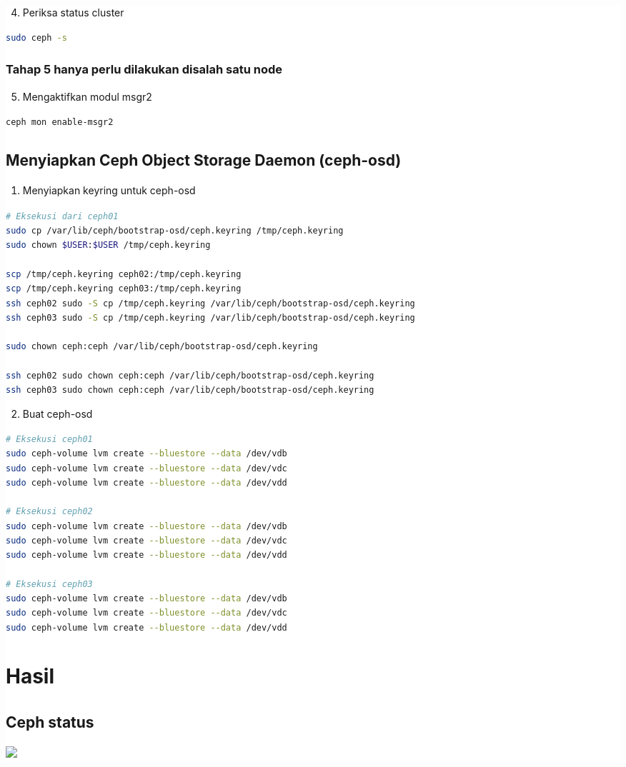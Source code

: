 4. Periksa status cluster
```bash
sudo ceph -s
```

### Tahap 5 hanya perlu dilakukan disalah satu node
5. Mengaktifkan modul msgr2
```bash
ceph mon enable-msgr2
```

## Menyiapkan Ceph Object Storage Daemon (ceph-osd)
1. Menyiapkan keyring untuk ceph-osd
```bash
# Eksekusi dari ceph01
sudo cp /var/lib/ceph/bootstrap-osd/ceph.keyring /tmp/ceph.keyring
sudo chown $USER:$USER /tmp/ceph.keyring

scp /tmp/ceph.keyring ceph02:/tmp/ceph.keyring
scp /tmp/ceph.keyring ceph03:/tmp/ceph.keyring
ssh ceph02 sudo -S cp /tmp/ceph.keyring /var/lib/ceph/bootstrap-osd/ceph.keyring
ssh ceph03 sudo -S cp /tmp/ceph.keyring /var/lib/ceph/bootstrap-osd/ceph.keyring

sudo chown ceph:ceph /var/lib/ceph/bootstrap-osd/ceph.keyring

ssh ceph02 sudo chown ceph:ceph /var/lib/ceph/bootstrap-osd/ceph.keyring
ssh ceph03 sudo chown ceph:ceph /var/lib/ceph/bootstrap-osd/ceph.keyring
```

2. Buat ceph-osd
```bash
# Eksekusi ceph01
sudo ceph-volume lvm create --bluestore --data /dev/vdb
sudo ceph-volume lvm create --bluestore --data /dev/vdc
sudo ceph-volume lvm create --bluestore --data /dev/vdd

# Eksekusi ceph02
sudo ceph-volume lvm create --bluestore --data /dev/vdb
sudo ceph-volume lvm create --bluestore --data /dev/vdc
sudo ceph-volume lvm create --bluestore --data /dev/vdd

# Eksekusi ceph03
sudo ceph-volume lvm create --bluestore --data /dev/vdb
sudo ceph-volume lvm create --bluestore --data /dev/vdc
sudo ceph-volume lvm create --bluestore --data /dev/vdd
```

# Hasil
## Ceph status
![](/images/cara-deploy-ceph-secara-manual.png)

